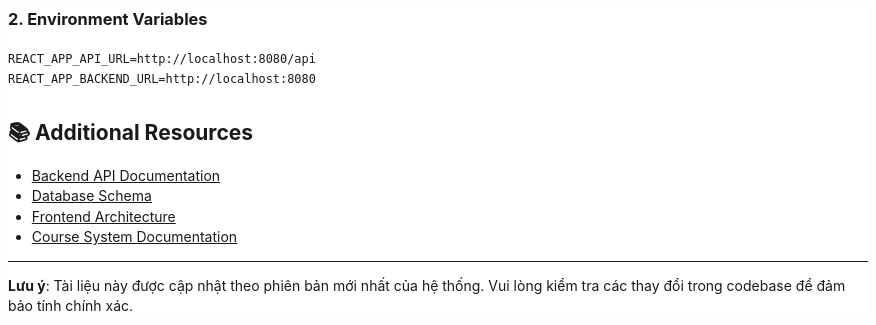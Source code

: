 ### **2. Environment Variables**
```env
REACT_APP_API_URL=http://localhost:8080/api
REACT_APP_BACKEND_URL=http://localhost:8080
```

## 📚 Additional Resources

- [Backend API Documentation](./API_DOCUMENTATION.md)
- [Database Schema](./DATABASE_SETUP_GUIDE.md)
- [Frontend Architecture](./FRONTEND_ARCHITECTURE_GUIDE.md)
- [Course System Documentation](./COURSE_SYSTEM_DOCUMENTATION.md)

---

**Lưu ý**: Tài liệu này được cập nhật theo phiên bản mới nhất của hệ thống. Vui lòng kiểm tra các thay đổi trong codebase để đảm bảo tính chính xác. 